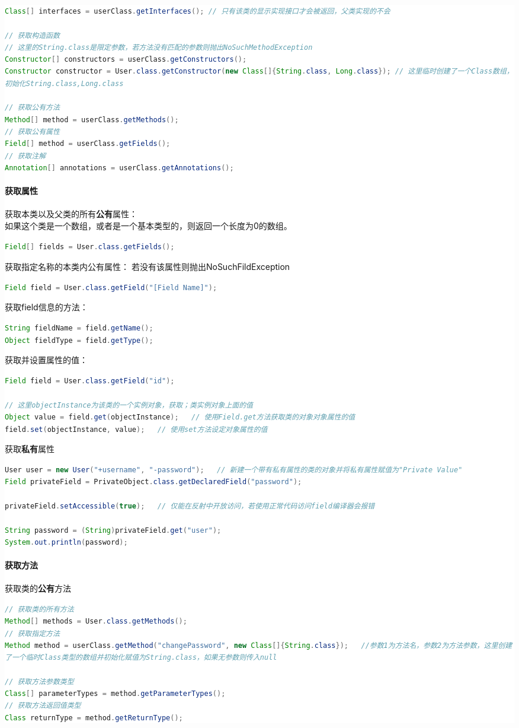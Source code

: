 ```java
Class[] interfaces = userClass.getInterfaces(); // 只有该类的显示实现接口才会被返回，父类实现的不会

// 获取构造函数
// 这里的String.class是限定参数，若方法没有匹配的参数则抛出NoSuchMethodException
Constructor[] constructors = userClass.getConstructors();
Constructor constructor = User.class.getConstructor(new Class[]{String.class, Long.class}); // 这里临时创建了一个Class数组，初始化String.class,Long.class

// 获取公有方法
Method[] method = userClass.getMethods();
// 获取公有属性
Field[] method = userClass.getFields();
// 获取注解
Annotation[] annotations = userClass.getAnnotations();
```

#### 获取属性
获取本类以及父类的所有**公有**属性：  
如果这个类是一个数组，或者是一个基本类型的，则返回一个长度为0的数组。
```java
Field[] fields = User.class.getFields();
```
获取指定名称的本类内公有属性：
若没有该属性则抛出NoSuchFildException
```java
Field field = User.class.getField("[Field Name]");
```
获取field信息的方法：
```java
String fieldName = field.getName();
Object fieldType = field.getType();
```
获取并设置属性的值：
```java
Field field = User.class.getField("id");

// 这里objectInstance为该类的一个实例对象，获取；类实例对象上面的值
Object value = field.get(objectInstance);   // 使用Field.get方法获取类的对象对象属性的值
field.set(objectInstance, value);   // 使用set方法设定对象属性的值
```
获取**私有**属性
```java
User user = new User("+username", "-password");   // 新建一个带有私有属性的类的对象并将私有属性赋值为"Private Value"
Field privateField = PrivateObject.class.getDeclaredField("password");

privateField.setAccessible(true);   // 仅能在反射中开放访问，若使用正常代码访问field编译器会报错

String password = (String)privateField.get("user");
System.out.println(password);
```


#### 获取方法
获取类的**公有**方法
```java
// 获取类的所有方法
Method[] methods = User.class.getMethods();
// 获取指定方法
Method method = userClass.getMethod("changePassword", new Class[]{String.class});   //参数1为方法名，参数2为方法参数，这里创建了一个临时Class类型的数组并初始化赋值为String.class，如果无参数则传入null

// 获取方法参数类型
Class[] parameterTypes = method.getParameterTypes();
// 获取方法返回值类型
Class returnType = method.getReturnType();
```